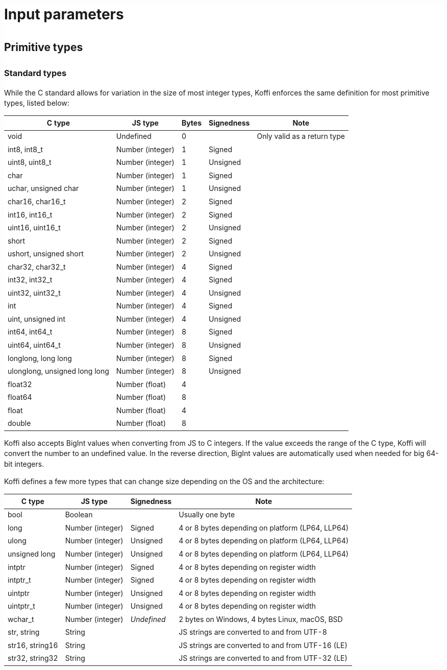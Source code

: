 # Input parameters

## Primitive types

### Standard types

While the C standard allows for variation in the size of most integer types, Koffi enforces the same definition for most primitive types, listed below:

C type                        | JS type          | Bytes | Signedness | Note
----------------------------- | ---------------- | ----- | ---------- | ---------------------------
void                          | Undefined        | 0     |            | Only valid as a return type
int8, int8_t                  | Number (integer) | 1     | Signed     |
uint8, uint8_t                | Number (integer) | 1     | Unsigned   |
char                          | Number (integer) | 1     | Signed     |
uchar, unsigned char          | Number (integer) | 1     | Unsigned   |
char16, char16_t              | Number (integer) | 2     | Signed     |
int16, int16_t                | Number (integer) | 2     | Signed     |
uint16, uint16_t              | Number (integer) | 2     | Unsigned   |
short                         | Number (integer) | 2     | Signed     |
ushort, unsigned short        | Number (integer) | 2     | Unsigned   |
char32, char32_t              | Number (integer) | 4     | Signed     |
int32, int32_t                | Number (integer) | 4     | Signed     |
uint32, uint32_t              | Number (integer) | 4     | Unsigned   |
int                           | Number (integer) | 4     | Signed     |
uint, unsigned int            | Number (integer) | 4     | Unsigned   |
int64, int64_t                | Number (integer) | 8     | Signed     |
uint64, uint64_t              | Number (integer) | 8     | Unsigned   |
longlong, long long           | Number (integer) | 8     | Signed     |
ulonglong, unsigned long long | Number (integer) | 8     | Unsigned   |
float32                       | Number (float)   | 4     |            |
float64                       | Number (float)   | 8     |            |
float                         | Number (float)   | 4     |            |
double                        | Number (float)   | 8     |            |

Koffi also accepts BigInt values when converting from JS to C integers. If the value exceeds the range of the C type, Koffi will convert the number to an undefined value. In the reverse direction, BigInt values are automatically used when needed for big 64-bit integers.

Koffi defines a few more types that can change size depending on the OS and the architecture:

C type           | JS type          | Signedness  | Note
---------------- | ---------------- | ----------- | ------------------------------------------------
bool             | Boolean          |             | Usually one byte
long             | Number (integer) | Signed      | 4 or 8 bytes depending on platform (LP64, LLP64)
ulong            | Number (integer) | Unsigned    | 4 or 8 bytes depending on platform (LP64, LLP64)
unsigned long    | Number (integer) | Unsigned    | 4 or 8 bytes depending on platform (LP64, LLP64)
intptr           | Number (integer) | Signed      | 4 or 8 bytes depending on register width
intptr_t         | Number (integer) | Signed      | 4 or 8 bytes depending on register width
uintptr          | Number (integer) | Unsigned    | 4 or 8 bytes depending on register width
uintptr_t        | Number (integer) | Unsigned    | 4 or 8 bytes depending on register width
wchar_t          | Number (integer) | *Undefined* | 2 bytes on Windows, 4 bytes Linux, macOS, BSD
str, string      | String           |             | JS strings are converted to and from UTF-8
str16, string16  | String           |             | JS strings are converted to and from UTF-16 (LE)
str32, string32  | String           |             | JS strings are converted to and from UTF-32 (LE)
